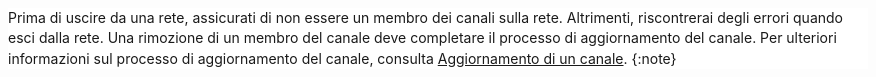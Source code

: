 Prima di uscire da una rete, assicurati di non essere un membro dei canali sulla rete. Altrimenti, riscontrerai degli errori quando esci dalla rete. Una rimozione di un membro del canale deve completare il processo di aggiornamento del canale. Per ulteriori informazioni sul processo di aggiornamento del canale, consulta [Aggiornamento di un canale](/docs/services/blockchain/howto/create_channel.html#ibp-create-channel-updating-a-channel).
{:note}
